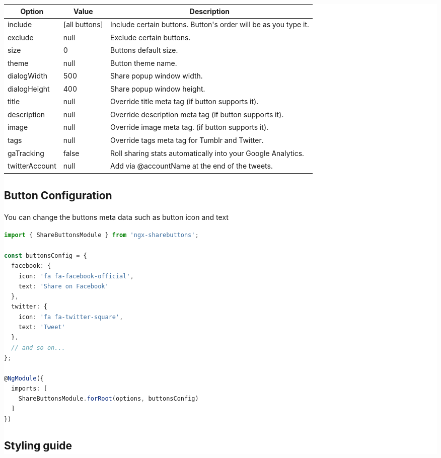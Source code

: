 | Option         | Value         | Description                                                     |
| -------------- | ------------- | --------------------------------------------------------------- |
| include        | [all buttons] | Include certain buttons. Button's order will be as you type it. |
| exclude        | null          | Exclude certain buttons.                                        |
| size           | 0             | Buttons default size.                                           |
| theme          | null          | Button theme name.                                              |
| dialogWidth    | 500           | Share popup window width.                                       |
| dialogHeight   | 400           | Share popup window height.                                      |
| title          | null          | Override title meta tag (if button supports it).                |
| description    | null          | Override description meta tag (if button supports it).          |
| image          | null          | Override image meta tag. (if button supports it).               |
| tags           | null          | Override tags meta tag for Tumblr and Twitter.                  |
| gaTracking     | false         | Roll sharing stats automatically into your Google Analytics.    |
| twitterAccount | null          | Add via @accountName at the end of the tweets.                  |

## Button Configuration

You can change the buttons meta data such as button icon and text

```ts
import { ShareButtonsModule } from 'ngx-sharebuttons';

const buttonsConfig = {
  facebook: {
    icon: 'fa fa-facebook-official',
    text: 'Share on Facebook'
  },
  twitter: {
    icon: 'fa fa-twitter-square',
    text: 'Tweet'
  },
  // and so on...
};

@NgModule({
  imports: [
    ShareButtonsModule.forRoot(options, buttonsConfig)
  ]
})
```

<a name="styling-guide"/>

## Styling guide
